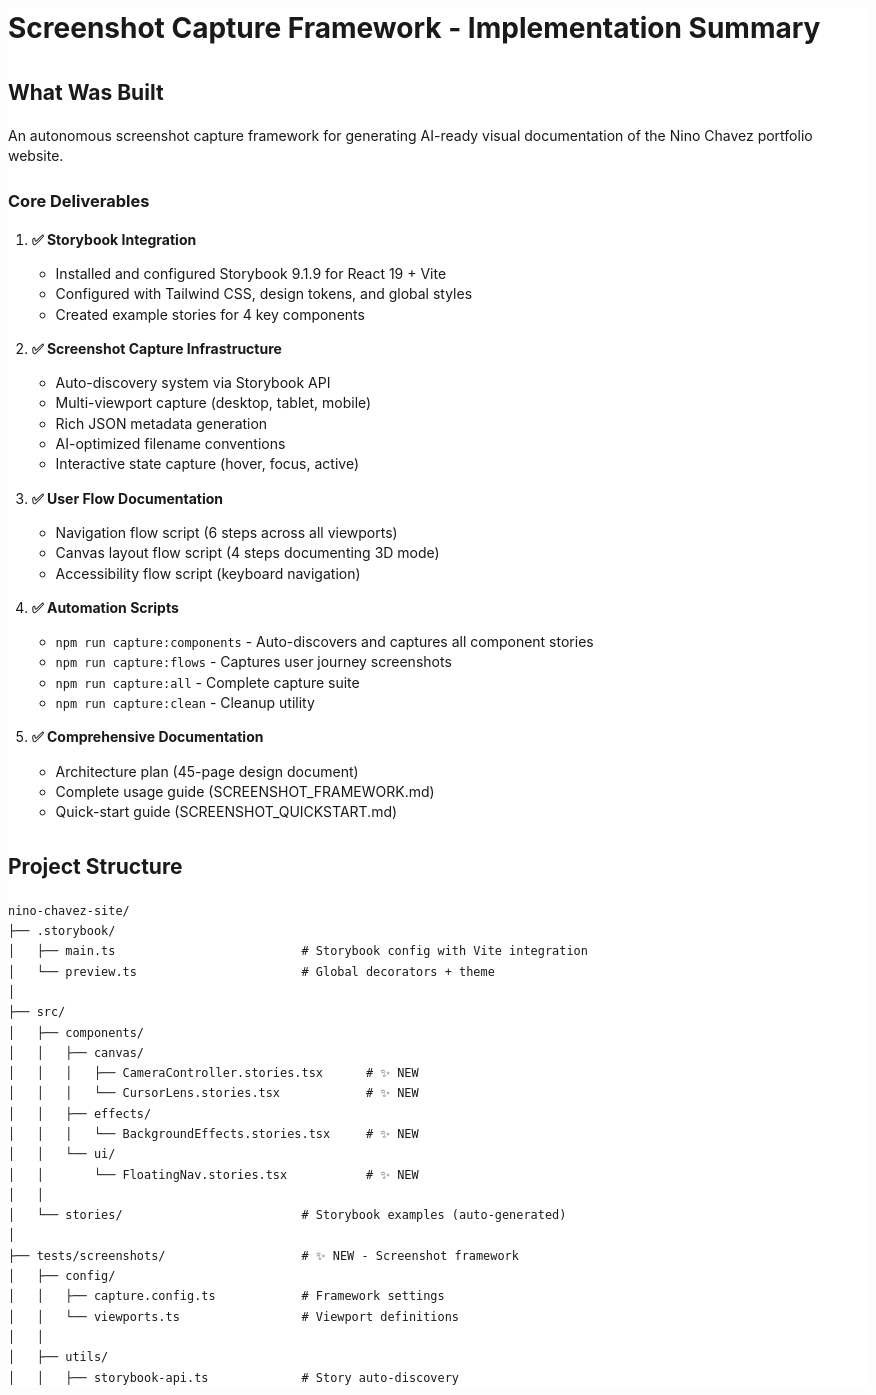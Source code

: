# Screenshot Capture Framework - Implementation Summary

## What Was Built

An autonomous screenshot capture framework for generating AI-ready visual documentation of the Nino Chavez portfolio website.

### Core Deliverables

1. **✅ Storybook Integration**
   - Installed and configured Storybook 9.1.9 for React 19 + Vite
   - Configured with Tailwind CSS, design tokens, and global styles
   - Created example stories for 4 key components

2. **✅ Screenshot Capture Infrastructure**
   - Auto-discovery system via Storybook API
   - Multi-viewport capture (desktop, tablet, mobile)
   - Rich JSON metadata generation
   - AI-optimized filename conventions
   - Interactive state capture (hover, focus, active)

3. **✅ User Flow Documentation**
   - Navigation flow script (6 steps across all viewports)
   - Canvas layout flow script (4 steps documenting 3D mode)
   - Accessibility flow script (keyboard navigation)

4. **✅ Automation Scripts**
   - `npm run capture:components` - Auto-discovers and captures all component stories
   - `npm run capture:flows` - Captures user journey screenshots
   - `npm run capture:all` - Complete capture suite
   - `npm run capture:clean` - Cleanup utility

5. **✅ Comprehensive Documentation**
   - Architecture plan (45-page design document)
   - Complete usage guide (SCREENSHOT_FRAMEWORK.md)
   - Quick-start guide (SCREENSHOT_QUICKSTART.md)

## Project Structure

```
nino-chavez-site/
├── .storybook/
│   ├── main.ts                          # Storybook config with Vite integration
│   └── preview.ts                       # Global decorators + theme
│
├── src/
│   ├── components/
│   │   ├── canvas/
│   │   │   ├── CameraController.stories.tsx      # ✨ NEW
│   │   │   └── CursorLens.stories.tsx            # ✨ NEW
│   │   ├── effects/
│   │   │   └── BackgroundEffects.stories.tsx     # ✨ NEW
│   │   └── ui/
│   │       └── FloatingNav.stories.tsx           # ✨ NEW
│   │
│   └── stories/                         # Storybook examples (auto-generated)
│
├── tests/screenshots/                   # ✨ NEW - Screenshot framework
│   ├── config/
│   │   ├── capture.config.ts            # Framework settings
│   │   └── viewports.ts                 # Viewport definitions
│   │
│   ├── utils/
│   │   ├── storybook-api.ts             # Story auto-discovery
```